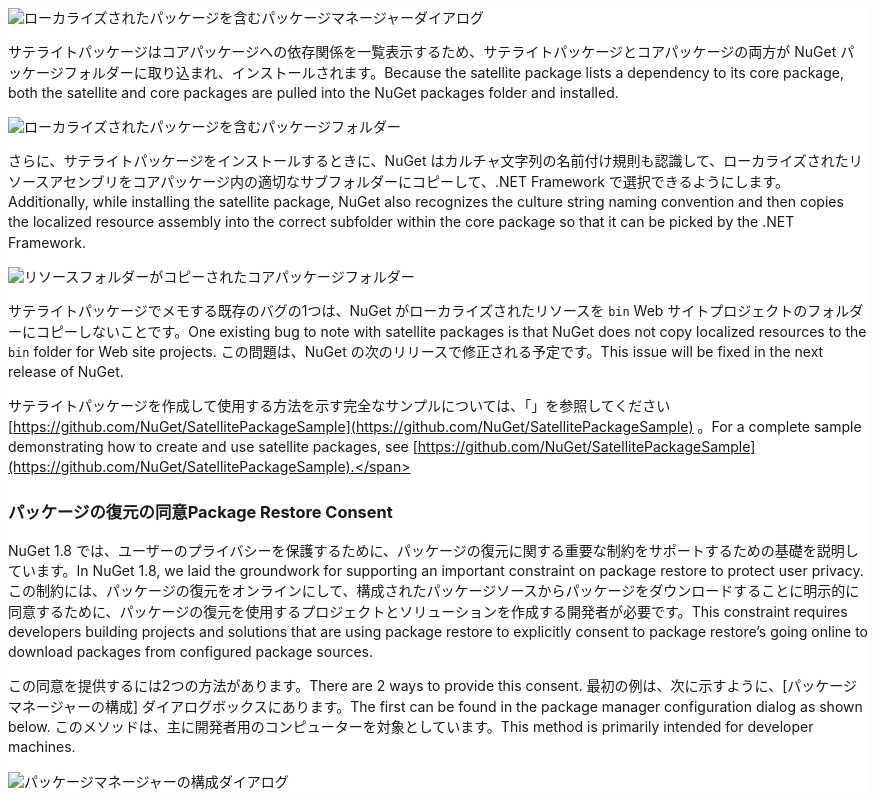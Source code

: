 ![ローカライズされたパッケージを含むパッケージマネージャーダイアログ](./media/dlg-w-loc-packs.png)

<span data-ttu-id="81e4d-126">サテライトパッケージはコアパッケージへの依存関係を一覧表示するため、サテライトパッケージとコアパッケージの両方が NuGet パッケージフォルダーに取り込まれ、インストールされます。</span><span class="sxs-lookup"><span data-stu-id="81e4d-126">Because the satellite package lists a dependency to its core package, both the satellite and core packages are pulled into the NuGet packages folder and installed.</span></span>

![ローカライズされたパッケージを含むパッケージフォルダー](./media/fldr-loc-packs.png)

<span data-ttu-id="81e4d-128">さらに、サテライトパッケージをインストールするときに、NuGet はカルチャ文字列の名前付け規則も認識して、ローカライズされたリソースアセンブリをコアパッケージ内の適切なサブフォルダーにコピーして、.NET Framework で選択できるようにします。</span><span class="sxs-lookup"><span data-stu-id="81e4d-128">Additionally, while installing the satellite package, NuGet also recognizes the culture string naming convention and then copies the localized resource assembly into the correct subfolder within the core package so that it can be picked by the .NET Framework.</span></span>

![リソースフォルダーがコピーされたコアパッケージフォルダー](./media/fldr-copied-loc.png)

<span data-ttu-id="81e4d-130">サテライトパッケージでメモする既存のバグの1つは、NuGet がローカライズされたリソースを `bin` Web サイトプロジェクトのフォルダーにコピーしないことです。</span><span class="sxs-lookup"><span data-stu-id="81e4d-130">One existing bug to note with satellite packages is that NuGet does not copy localized resources to the `bin` folder for Web site projects.</span></span>  <span data-ttu-id="81e4d-131">この問題は、NuGet の次のリリースで修正される予定です。</span><span class="sxs-lookup"><span data-stu-id="81e4d-131">This issue will be fixed in the next release of NuGet.</span></span>

<span data-ttu-id="81e4d-132">サテライトパッケージを作成して使用する方法を示す完全なサンプルについては、「」を参照してください [https://github.com/NuGet/SatellitePackageSample](https://github.com/NuGet/SatellitePackageSample) 。</span><span class="sxs-lookup"><span data-stu-id="81e4d-132">For a complete sample demonstrating how to create and use satellite packages, see [https://github.com/NuGet/SatellitePackageSample](https://github.com/NuGet/SatellitePackageSample).</span></span>

### <a name="package-restore-consent"></a><span data-ttu-id="81e4d-133">パッケージの復元の同意</span><span class="sxs-lookup"><span data-stu-id="81e4d-133">Package Restore Consent</span></span>
<span data-ttu-id="81e4d-134">NuGet 1.8 では、ユーザーのプライバシーを保護するために、パッケージの復元に関する重要な制約をサポートするための基礎を説明しています。</span><span class="sxs-lookup"><span data-stu-id="81e4d-134">In NuGet 1.8, we laid the groundwork for supporting an important constraint on package restore to protect user privacy.</span></span> <span data-ttu-id="81e4d-135">この制約には、パッケージの復元をオンラインにして、構成されたパッケージソースからパッケージをダウンロードすることに明示的に同意するために、パッケージの復元を使用するプロジェクトとソリューションを作成する開発者が必要です。</span><span class="sxs-lookup"><span data-stu-id="81e4d-135">This constraint requires developers building projects and solutions that are using package restore to explicitly consent to package restore’s going online to download packages from configured package sources.</span></span>

<span data-ttu-id="81e4d-136">この同意を提供するには2つの方法があります。</span><span class="sxs-lookup"><span data-stu-id="81e4d-136">There are 2 ways to provide this consent.</span></span> <span data-ttu-id="81e4d-137">最初の例は、次に示すように、[パッケージマネージャーの構成] ダイアログボックスにあります。</span><span class="sxs-lookup"><span data-stu-id="81e4d-137">The first can be found in the package manager configuration dialog as shown below.</span></span>  <span data-ttu-id="81e4d-138">このメソッドは、主に開発者用のコンピューターを対象としています。</span><span class="sxs-lookup"><span data-stu-id="81e4d-138">This method is primarily intended for developer machines.</span></span>

![パッケージマネージャーの構成ダイアログ](./media/pr-consent-configdlg.png)
